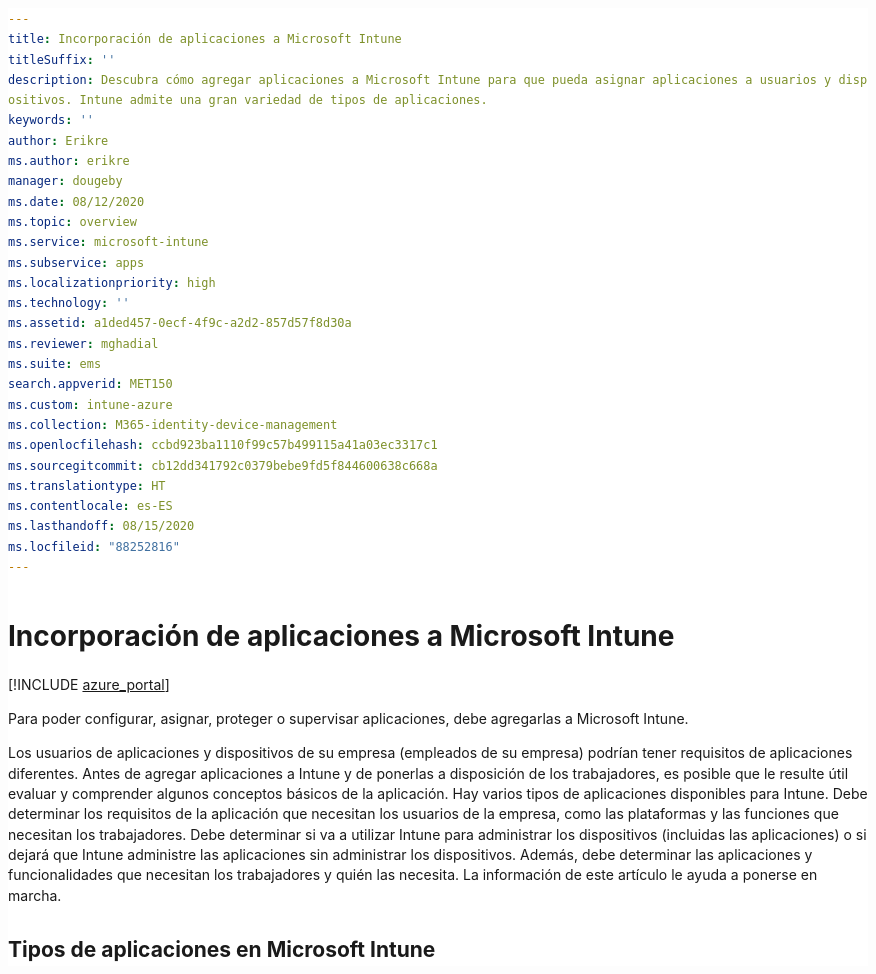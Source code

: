```yaml
---
title: Incorporación de aplicaciones a Microsoft Intune
titleSuffix: ''
description: Descubra cómo agregar aplicaciones a Microsoft Intune para que pueda asignar aplicaciones a usuarios y dispositivos. Intune admite una gran variedad de tipos de aplicaciones.
keywords: ''
author: Erikre
ms.author: erikre
manager: dougeby
ms.date: 08/12/2020
ms.topic: overview
ms.service: microsoft-intune
ms.subservice: apps
ms.localizationpriority: high
ms.technology: ''
ms.assetid: a1ded457-0ecf-4f9c-a2d2-857d57f8d30a
ms.reviewer: mghadial
ms.suite: ems
search.appverid: MET150
ms.custom: intune-azure
ms.collection: M365-identity-device-management
ms.openlocfilehash: ccbd923ba1110f99c57b499115a41a03ec3317c1
ms.sourcegitcommit: cb12dd341792c0379bebe9fd5f844600638c668a
ms.translationtype: HT
ms.contentlocale: es-ES
ms.lasthandoff: 08/15/2020
ms.locfileid: "88252816"
---
```

# <a name="add-apps-to-microsoft-intune"></a>Incorporación de aplicaciones a Microsoft Intune 

[!INCLUDE [azure_portal](../includes/azure_portal.md)]

Para poder configurar, asignar, proteger o supervisar aplicaciones, debe agregarlas a Microsoft Intune.

Los usuarios de aplicaciones y dispositivos de su empresa (empleados de su empresa) podrían tener requisitos de aplicaciones diferentes. Antes de agregar aplicaciones a Intune y de ponerlas a disposición de los trabajadores, es posible que le resulte útil evaluar y comprender algunos conceptos básicos de la aplicación. Hay varios tipos de aplicaciones disponibles para Intune. Debe determinar los requisitos de la aplicación que necesitan los usuarios de la empresa, como las plataformas y las funciones que necesitan los trabajadores. Debe determinar si va a utilizar Intune para administrar los dispositivos (incluidas las aplicaciones) o si dejará que Intune administre las aplicaciones sin administrar los dispositivos. Además, debe determinar las aplicaciones y funcionalidades que necesitan los trabajadores y quién las necesita. La información de este artículo le ayuda a ponerse en marcha.

## <a name="app-types-in-microsoft-intune"></a>Tipos de aplicaciones en Microsoft Intune
